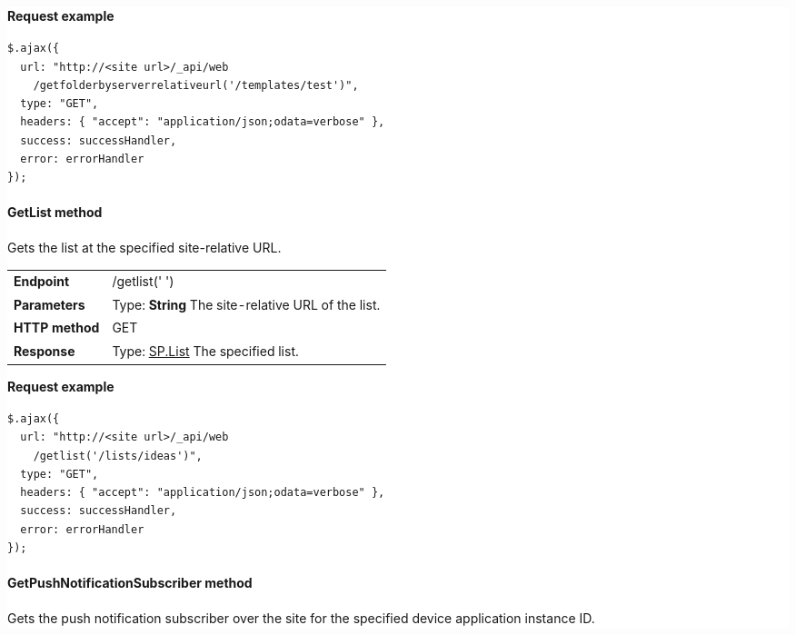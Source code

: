  
 **Request example**
 

 



```
$.ajax({
  url: "http://<site url>/_api/web
    /getfolderbyserverrelativeurl('/templates/test')",
  type: "GET",
  headers: { "accept": "application/json;odata=verbose" },
  success: successHandler,
  error: errorHandler
});
```


#### GetList method
<a name="bk_WebGetList"> </a>

Gets the list at the specified site-relative URL. 
 

 

|||
|:-----|:-----|
|**Endpoint**|/getlist(' _<list url>_')|
|**Parameters**|Type:  **String** The site-relative URL of the list.|
|**HTTP method**|GET|
|**Response**|Type:  [SP.List](lists-and-list-items-rest-api-reference.md#bk_List) The specified list.|

 
 **Request example**
 

 



```
$.ajax({
  url: "http://<site url>/_api/web
    /getlist('/lists/ideas')",
  type: "GET",
  headers: { "accept": "application/json;odata=verbose" },
  success: successHandler,
  error: errorHandler
});
```


#### GetPushNotificationSubscriber method
<a name="bk_WebGetPushNotificationSubscriber"> </a>

Gets the push notification subscriber over the site for the specified device application instance ID.
 
